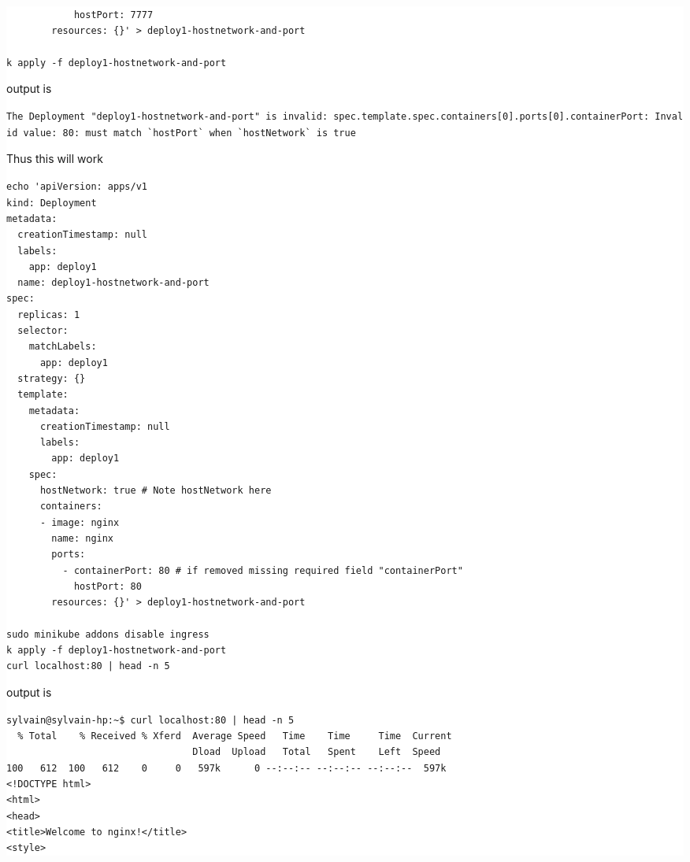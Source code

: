 ````shell script
            hostPort: 7777
        resources: {}' > deploy1-hostnetwork-and-port

k apply -f deploy1-hostnetwork-and-port
````

output is

````shell script
The Deployment "deploy1-hostnetwork-and-port" is invalid: spec.template.spec.containers[0].ports[0].containerPort: Invalid value: 80: must match `hostPort` when `hostNetwork` is true
````

Thus this will work

````shell script
echo 'apiVersion: apps/v1
kind: Deployment
metadata:
  creationTimestamp: null
  labels:
    app: deploy1
  name: deploy1-hostnetwork-and-port
spec:
  replicas: 1
  selector:
    matchLabels:
      app: deploy1
  strategy: {}
  template:
    metadata:
      creationTimestamp: null
      labels:
        app: deploy1
    spec:
      hostNetwork: true # Note hostNetwork here
      containers:
      - image: nginx
        name: nginx
        ports:
          - containerPort: 80 # if removed missing required field "containerPort"
            hostPort: 80
        resources: {}' > deploy1-hostnetwork-and-port

sudo minikube addons disable ingress
k apply -f deploy1-hostnetwork-and-port
curl localhost:80 | head -n 5
````

output is 

````shell script
sylvain@sylvain-hp:~$ curl localhost:80 | head -n 5
  % Total    % Received % Xferd  Average Speed   Time    Time     Time  Current
                                 Dload  Upload   Total   Spent    Left  Speed
100   612  100   612    0     0   597k      0 --:--:-- --:--:-- --:--:--  597k
<!DOCTYPE html>
<html>
<head>
<title>Welcome to nginx!</title>
<style>
````
